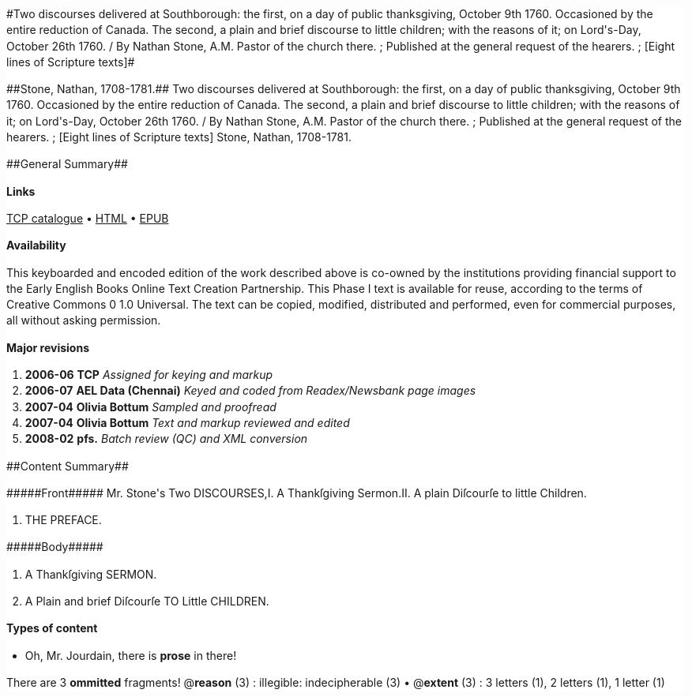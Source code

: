 #Two discourses delivered at Southborough: the first, on a day of public thanksgiving, October 9th 1760. Occasioned by the entire reduction of Canada. The second, a plain and brief discourse to little children; with the reasons of it; on Lord's-Day, October 26th 1760. / By Nathan Stone, A.M. Pastor of the church there. ; Published at the general request of the hearers. ; [Eight lines of Scripture texts]#

##Stone, Nathan, 1708-1781.##
Two discourses delivered at Southborough: the first, on a day of public thanksgiving, October 9th 1760. Occasioned by the entire reduction of Canada. The second, a plain and brief discourse to little children; with the reasons of it; on Lord's-Day, October 26th 1760. / By Nathan Stone, A.M. Pastor of the church there. ; Published at the general request of the hearers. ; [Eight lines of Scripture texts]
Stone, Nathan, 1708-1781.

##General Summary##

**Links**

[TCP catalogue](http://www.ota.ox.ac.uk/tcp/)  • 
[HTML](http://tei.it.ox.ac.uk/tcp/Texts-HTML/free/N07/N07083.html)  • 
[EPUB](http://tei.it.ox.ac.uk/tcp/Texts-EPUB/free/N07/N07083.epub)

**Availability**

This keyboarded and encoded edition of the
	       work described above is co-owned by the institutions
	       providing financial support to the Early English Books
	       Online Text Creation Partnership. This Phase I text is
	       available for reuse, according to the terms of Creative
	       Commons 0 1.0 Universal. The text can be copied,
	       modified, distributed and performed, even for
	       commercial purposes, all without asking permission.

**Major revisions**

1. __2006-06__ __TCP__ *Assigned for keying and markup*
1. __2006-07__ __AEL Data (Chennai)__ *Keyed and coded from Readex/Newsbank page images*
1. __2007-04__ __Olivia Bottum__ *Sampled and proofread*
1. __2007-04__ __Olivia Bottum__ *Text and markup reviewed and edited*
1. __2008-02__ __pfs.__ *Batch review (QC) and XML conversion*

##Content Summary##

#####Front#####
Mr. Stone's Two DISCOURSES,I. A Thankſgiving Sermon.II. A plain Diſcourſe to little Children.
1. THE PREFACE.

#####Body#####

1. A Thankſgiving SERMON.

1. A Plain and brief Diſcourſe TO Little CHILDREN.

**Types of content**

  * Oh, Mr. Jourdain, there is **prose** in there!

There are 3 **ommitted** fragments! 
 @__reason__ (3) : illegible: indecipherable (3)  •  @__extent__ (3) : 3 letters (1), 2 letters (1), 1 letter (1)
